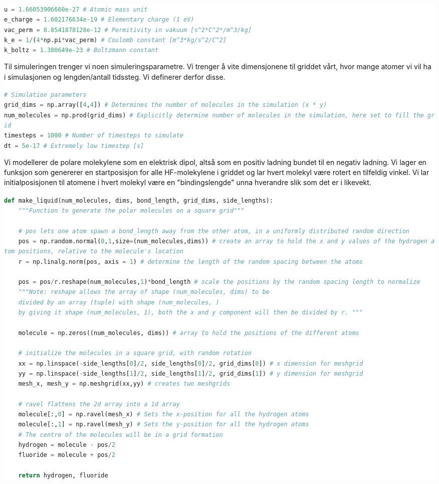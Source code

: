 ```python
u = 1.66053906660e-27 # Atomic mass unit
e_charge = 1.602176634e-19 # Elementary charge (1 eV)
vac_perm = 8.8541878128e-12 # Permitivity in vakuum [s^2*C^2*/m^3/kg]
k_e = 1/(4*np.pi*vac_perm) # Coulomb constant [m^3*kg/s^2/C^2] 
k_boltz = 1.380649e-23 # Boltzmann constant
```

Til simuleringen trenger vi noen simuleringsparametre. Vi trenger å vite dimensjonene til griddet vårt, hvor mange atomer vi vil ha i simulasjonen og lengden/antall tidssteg. Vi definerer derfor disse.


```python
# Simulation parameters
grid_dims = np.array([4,4]) # Determines the number of molecules in the simulation (x * y)
num_molecules = np.prod(grid_dims) # Explicitly determine number of molecules in the simulation, here set to fill the grid
timesteps = 1000 # Number of timesteps to simulate
dt = 5e-17 # Extremely low timestep [s]
```

Vi modellerer de polare molekylene som en elektrisk dipol, altså som en positiv ladning bundet til en negativ ladning. Vi lager en funksjon som genererer en startposisjon for alle HF-molekylene i griddet og lar hvert molekyl være rotert en tilfeldig vinkel. Vi lar initialposisjonen til atomene i hvert molekyl være en "bindingslengde" unna hverandre slik som det er i likevekt.


```python
def make_liquid(num_molecules, dims, bond_length, grid_dims, side_lengths):
    """Function to generate the polar molecules on a square grid"""
    
    # pos lets one atom spawn a bond_length away from the other atom, in a uniformly distributed random direction
    pos = np.random.normal(0,1,size=(num_molecules,dims)) # create an array to hold the x and y values of the hydrogen atom positions, relative to the molecule's location
    r = np.linalg.norm(pos, axis = 1) # determine the length of the random spacing between the atoms
    
    pos = pos/r.reshape(num_molecules,1)*bond_length # scale the positions by the random spacing length to normalize
    """Note: reshape allows the array of shape (num_molecules, dims) to be
    divided by an array (tuple) with shape (num_molecules, )
    by giving it shape (num_molecules, 1), both the x and y component will then be divided by r. """
    
    molecule = np.zeros((num_molecules, dims)) # array to hold the positions of the different atoms
    
    # initialize the molecules in a square grid, with random rotation
    xx = np.linspace(-side_lengths[0]/2, side_lengths[0]/2, grid_dims[0]) # x dimension for meshgrid
    yy = np.linspace(-side_lengths[1]/2, side_lengths[1]/2, grid_dims[1]) # y dimension for meshgrid
    mesh_x, mesh_y = np.meshgrid(xx,yy) # creates two meshgrids 
    
    # ravel flattens the 2d array into a 1d array
    molecule[:,0] = np.ravel(mesh_x) # Sets the x-position for all the hydrogen atoms
    molecule[:,1] = np.ravel(mesh_y) # Sets the y-position for all the hydrogen atoms
    # The centre of the molecules will be in a grid formation
    hydrogen = molecule - pos/2 
    fluoride = molecule + pos/2
    
    return hydrogen, fluoride
```
